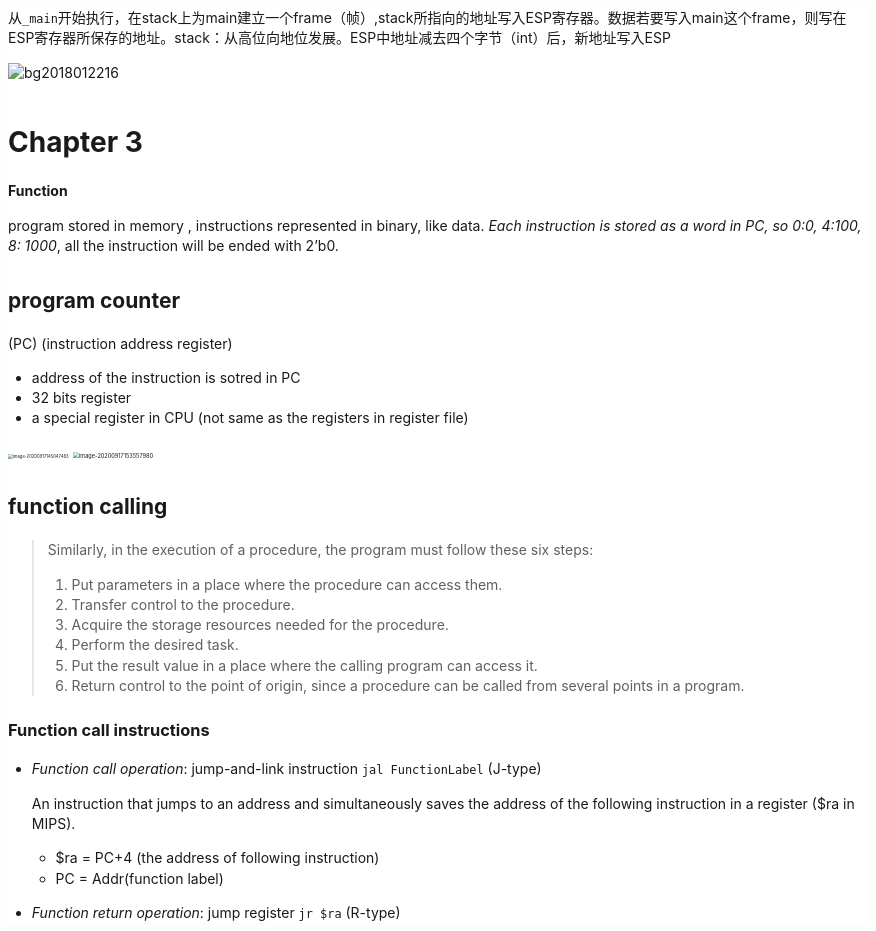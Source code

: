 ```assembly
```

从`_main`开始执行，在stack上为main建立一个frame（帧）,stack所指向的地址写入ESP寄存器。数据若要写入main这个frame，则写在ESP寄存器所保存的地址。stack：从高位向地位发展。ESP中地址减去四个字节（int）后，新地址写入ESP

![bg2018012216](http://www.ruanyifeng.com/blogimg/asset/2018/bg2018012216.png)





# Chapter 3

**Function**

program stored in memory , instructions represented in binary, like data. *Each instruction is stored as a word in PC, so 0:0, 4:100, 8: 1000*, all the instruction will be ended with 2’b0. 

## **program counter**

(PC) (instruction address register)

- address of the instruction is sotred in PC 
- 32 bits register 
- a special register in CPU (not same as the registers in register file)

<img src="/Users/yuxinmiao/Library/Application Support/typora-user-images/image-20200917145047483.png" alt="image-20200917145047483" style="zoom:30%;" />

<img src="/Users/yuxinmiao/Library/Application Support/typora-user-images/image-20200917153557980.png" alt="image-20200917153557980" style="zoom:40%;" />

## function calling

> Similarly, in the execution of a procedure, the program must follow these six steps:
>
> 1. Put parameters in a place where the procedure can access them.
> 2. Transfer control to the procedure.
> 3. Acquire the storage resources needed for the procedure.
> 4. Perform the desired task.
> 5. Put the result value in a place where the calling program can access it.
> 6. Return control to the point of origin, since a procedure can be called from several points in a program.

### Function call instructions

- *Function call operation*:  jump-and-link instruction `jal FunctionLabel` (J-type)

  An instruction that jumps to an address and simultaneously saves the address of the following instruction in a register ($ra in MIPS).

  - \$ra = PC+4 (the address of following instruction)
  - PC = Addr(function label)

- *Function return operation*: jump register `jr $ra` (R-type)
